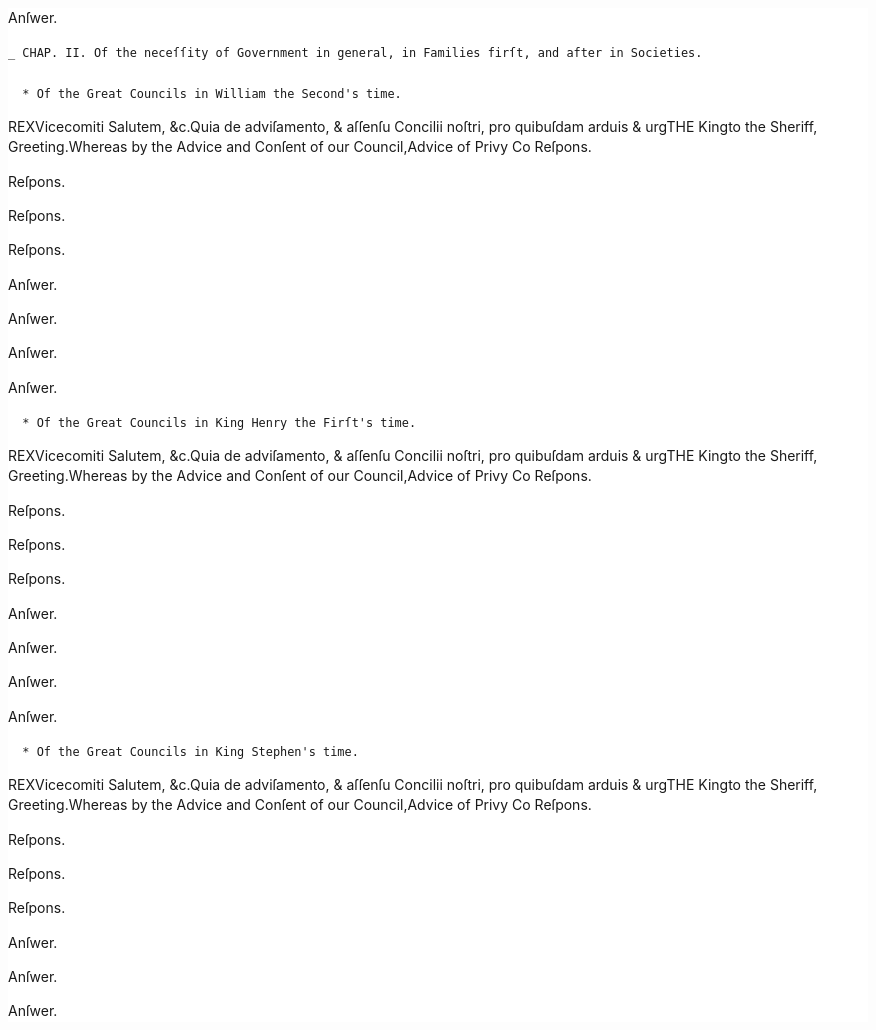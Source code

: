 Anſwer.

    _ CHAP. II. Of the neceſſity of Government in general, in Families firſt, and after in Societies.

      * Of the Great Councils in William the Second's time.
REXVicecomiti Salutem, &c.Quia de adviſamento, & aſſenſu Concilii noſtri, pro quibuſdam arduis & urgTHE Kingto the Sheriff, Greeting.Whereas by the Advice and Conſent of our Council,Advice of Privy Co
Reſpons.

Reſpons.

Reſpons.

Reſpons.

Anſwer.

Anſwer.

Anſwer.

Anſwer.

      * Of the Great Councils in King Henry the Firſt's time.
REXVicecomiti Salutem, &c.Quia de adviſamento, & aſſenſu Concilii noſtri, pro quibuſdam arduis & urgTHE Kingto the Sheriff, Greeting.Whereas by the Advice and Conſent of our Council,Advice of Privy Co
Reſpons.

Reſpons.

Reſpons.

Reſpons.

Anſwer.

Anſwer.

Anſwer.

Anſwer.

      * Of the Great Councils in King Stephen's time.
REXVicecomiti Salutem, &c.Quia de adviſamento, & aſſenſu Concilii noſtri, pro quibuſdam arduis & urgTHE Kingto the Sheriff, Greeting.Whereas by the Advice and Conſent of our Council,Advice of Privy Co
Reſpons.

Reſpons.

Reſpons.

Reſpons.

Anſwer.

Anſwer.

Anſwer.
